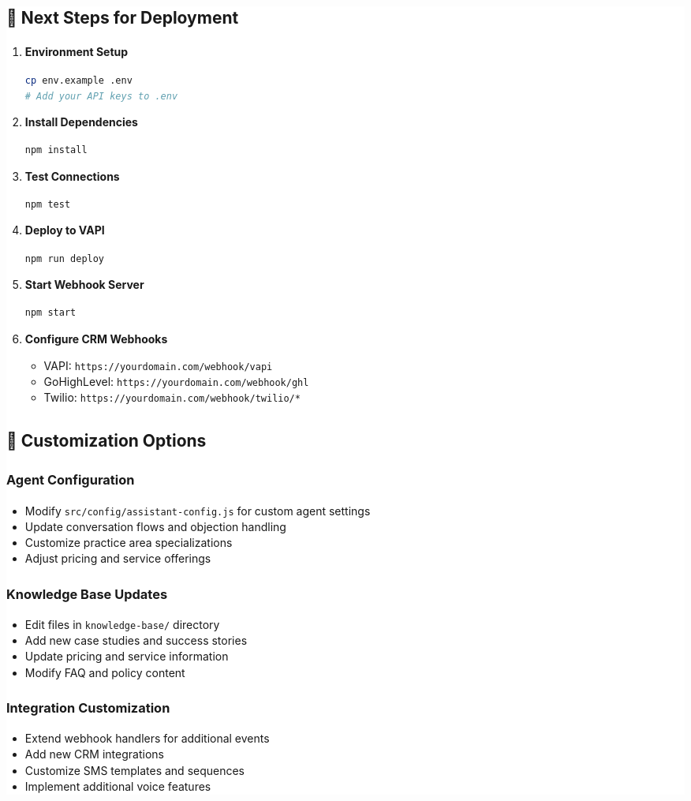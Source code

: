## 🎯 Next Steps for Deployment

1. **Environment Setup**

   ```bash
   cp env.example .env
   # Add your API keys to .env
   ```

2. **Install Dependencies**

   ```bash
   npm install
   ```

3. **Test Connections**

   ```bash
   npm test
   ```

4. **Deploy to VAPI**

   ```bash
   npm run deploy
   ```

5. **Start Webhook Server**

   ```bash
   npm start
   ```

6. **Configure CRM Webhooks**
   - VAPI: `https://yourdomain.com/webhook/vapi`
   - GoHighLevel: `https://yourdomain.com/webhook/ghl`
   - Twilio: `https://yourdomain.com/webhook/twilio/*`

## 🔧 Customization Options

### Agent Configuration

- Modify `src/config/assistant-config.js` for custom agent settings
- Update conversation flows and objection handling
- Customize practice area specializations
- Adjust pricing and service offerings

### Knowledge Base Updates

- Edit files in `knowledge-base/` directory
- Add new case studies and success stories
- Update pricing and service information
- Modify FAQ and policy content

### Integration Customization

- Extend webhook handlers for additional events
- Add new CRM integrations
- Customize SMS templates and sequences
- Implement additional voice features
